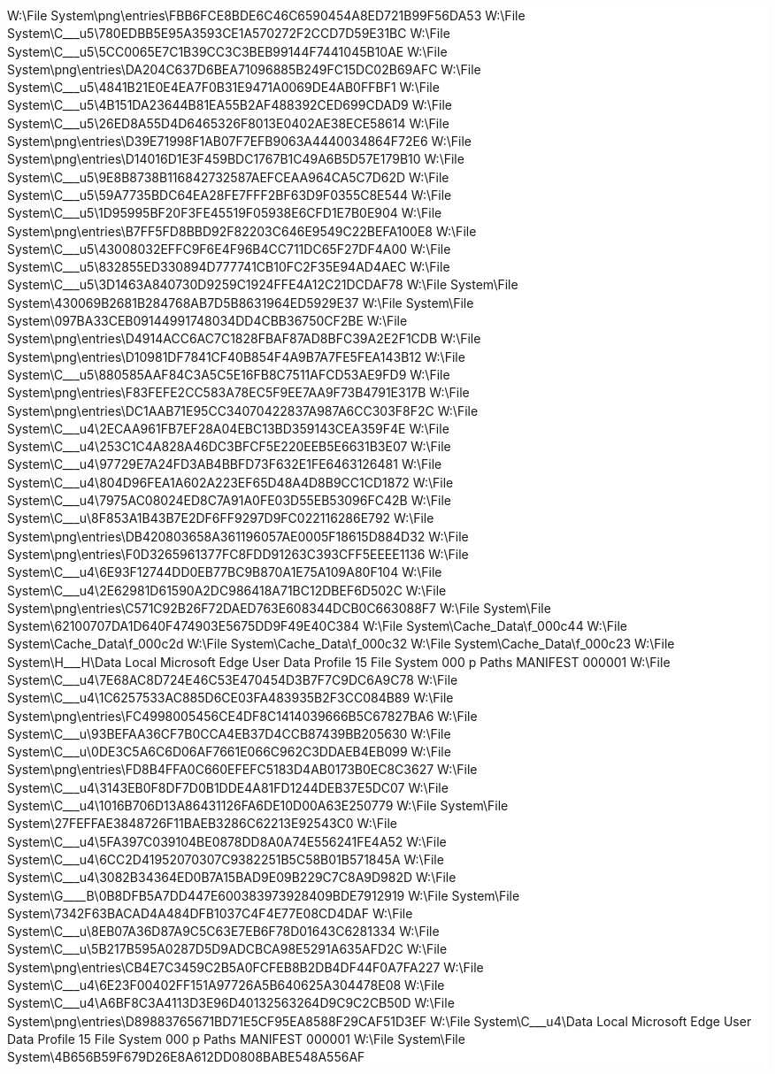 W:\File System\png\entries\FBB6FCE8BDE6C46C6590454A8ED721B99F56DA53
W:\File System\C___u5\780EDBB5E95A3593CE1A570272F2CCD7D59E31BC
W:\File System\C___u5\5CC0065E7C1B39CC3C3BEB99144F7441045B10AE
W:\File System\png\entries\DA204C637D6BEA71096885B249FC15DC02B69AFC
W:\File System\C___u5\4841B21E0E4EA7F0B31E9471A0069DE4AB0FFBF1
W:\File System\C___u5\4B151DA23644B81EA55B2AF488392CED699CDAD9
W:\File System\C___u5\26ED8A55D4D6465326F8013E0402AE38ECE58614
W:\File System\png\entries\D39E71998F1AB07F7EFB9063A4440034864F72E6
W:\File System\png\entries\D14016D1E3F459BDC1767B1C49A6B5D57E179B10
W:\File System\C___u5\9E8B8738B116842732587AEFCEAA964CA5C7D62D
W:\File System\C___u5\59A7735BDC64EA28FE7FFF2BF63D9F0355C8E544
W:\File System\C___u5\1D95995BF20F3FE45519F05938E6CFD1E7B0E904
W:\File System\png\entries\B7FF5FD8BBD92F82203C646E9549C22BEFA100E8
W:\File System\C___u5\43008032EFFC9F6E4F96B4CC711DC65F27DF4A00
W:\File System\C___u5\832855ED330894D777741CB10FC2F35E94AD4AEC
W:\File System\C___u5\3D1463A840730D9259C1924FFE4A12C21DCDAF78
W:\File System\File System\430069B2681B284768AB7D5B8631964ED5929E37
W:\File System\File System\097BA33CEB09144991748034DD4CBB36750CF2BE
W:\File System\png\entries\D4914ACC6AC7C1828FBAF87AD8BFC39A2E2F1CDB
W:\File System\png\entries\D10981DF7841CF40B854F4A9B7A7FE5FEA143B12
W:\File System\C___u5\880585AAF84C3A5C5E16FB8C7511AFCD53AE9FD9
W:\File System\png\entries\F83FEFE2CC583A78EC5F9EE7AA9F73B4791E317B
W:\File System\png\entries\DC1AAB71E95CC34070422837A987A6CC303F8F2C
W:\File System\C___u4\2ECAA961FB7EF28A04EBC13BD359143CEA359F4E
W:\File System\C___u4\253C1C4A828A46DC3BFCF5E220EEB5E6631B3E07
W:\File System\C___u4\97729E7A24FD3AB4BBFD73F632E1FE6463126481
W:\File System\C___u4\804D96FEA1A602A223EF65D48A4D8B9CC1CD1872
W:\File System\C___u4\7975AC08024ED8C7A91A0FE03D55EB53096FC42B
W:\File System\C___u\8F853A1B43B7E2DF6FF9297D9FC022116286E792
W:\File System\png\entries\DB420803658A361196057AE0005F18615D884D32
W:\File System\png\entries\F0D3265961377FC8FDD91263C393CFF5EEEE1136
W:\File System\C___u4\6E93F12744DD0EB77BC9B870A1E75A109A80F104
W:\File System\C___u4\2E62981D61590A2DC986418A71BC12DBEF6D502C
W:\File System\png\entries\C571C92B26F72DAED763E608344DCB0C663088F7
W:\File System\File System\62100707DA1D640F474903E5675DD9F49E40C384
W:\File System\Cache_Data\f_000c44
W:\File System\Cache_Data\f_000c2d
W:\File System\Cache_Data\f_000c32
W:\File System\Cache_Data\f_000c23
W:\File System\H___H\Data Local Microsoft Edge User Data Profile 15 File System 000 p Paths MANIFEST 000001
W:\File System\C___u4\7E68AC8D724E46C53E470454D3B7F7C9DC6A9C78
W:\File System\C___u4\1C6257533AC885D6CE03FA483935B2F3CC084B89
W:\File System\png\entries\FC4998005456CE4DF8C1414039666B5C67827BA6
W:\File System\C___u\93BEFAA36CF7B0CCA4EB37D4CCB87439BB205630
W:\File System\C___u\0DE3C5A6C6D06AF7661E066C962C3DDAEB4EB099
W:\File System\png\entries\FD8B4FFA0C660EFEFC5183D4AB0173B0EC8C3627
W:\File System\C___u4\3143EB0F8DF7D0B1DDE4A81FD1244DEB37E5DC07
W:\File System\C___u4\1016B706D13A86431126FA6DE10D00A63E250779
W:\File System\File System\27FEFFAE3848726F11BAEB3286C62213E92543C0
W:\File System\C___u4\5FA397C039104BE0878DD8A0A74E556241FE4A52
W:\File System\C___u4\6CC2D41952070307C9382251B5C58B01B571845A
W:\File System\C___u4\3082B34364ED0B7A15BAD9E09B229C7C8A9D982D
W:\File System\G____B\0B8DFB5A7DD447E600383973928409BDE7912919
W:\File System\File System\7342F63BACAD4A484DFB1037C4F4E77E08CD4DAF
W:\File System\C___u\8EB07A36D87A9C5C63E7EB6F78D01643C6281334
W:\File System\C___u\5B217B595A0287D5D9ADCBCA98E5291A635AFD2C
W:\File System\png\entries\CB4E7C3459C2B5A0FCFEB8B2DB4DF44F0A7FA227
W:\File System\C___u4\6E23F00402FF151A97726A5B640625A304478E08
W:\File System\C___u4\A6BF8C3A4113D3E96D40132563264D9C9C2CB50D
W:\File System\png\entries\D89883765671BD71E5CF95EA8588F29CAF51D3EF
W:\File System\C___u4\Data Local Microsoft Edge User Data Profile 15 File System 000 p Paths MANIFEST 000001
W:\File System\File System\4B656B59F679D26E8A612DD0808BABE548A556AF